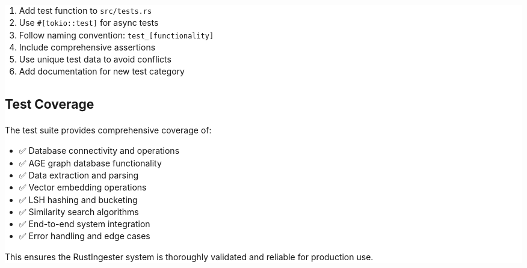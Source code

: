 1. Add test function to `src/tests.rs`
2. Use `#[tokio::test]` for async tests
3. Follow naming convention: `test_[functionality]`
4. Include comprehensive assertions
5. Use unique test data to avoid conflicts
6. Add documentation for new test category

## Test Coverage

The test suite provides comprehensive coverage of:

- ✅ Database connectivity and operations
- ✅ AGE graph database functionality  
- ✅ Data extraction and parsing
- ✅ Vector embedding operations
- ✅ LSH hashing and bucketing
- ✅ Similarity search algorithms
- ✅ End-to-end system integration
- ✅ Error handling and edge cases

This ensures the RustIngester system is thoroughly validated and reliable for production use.
